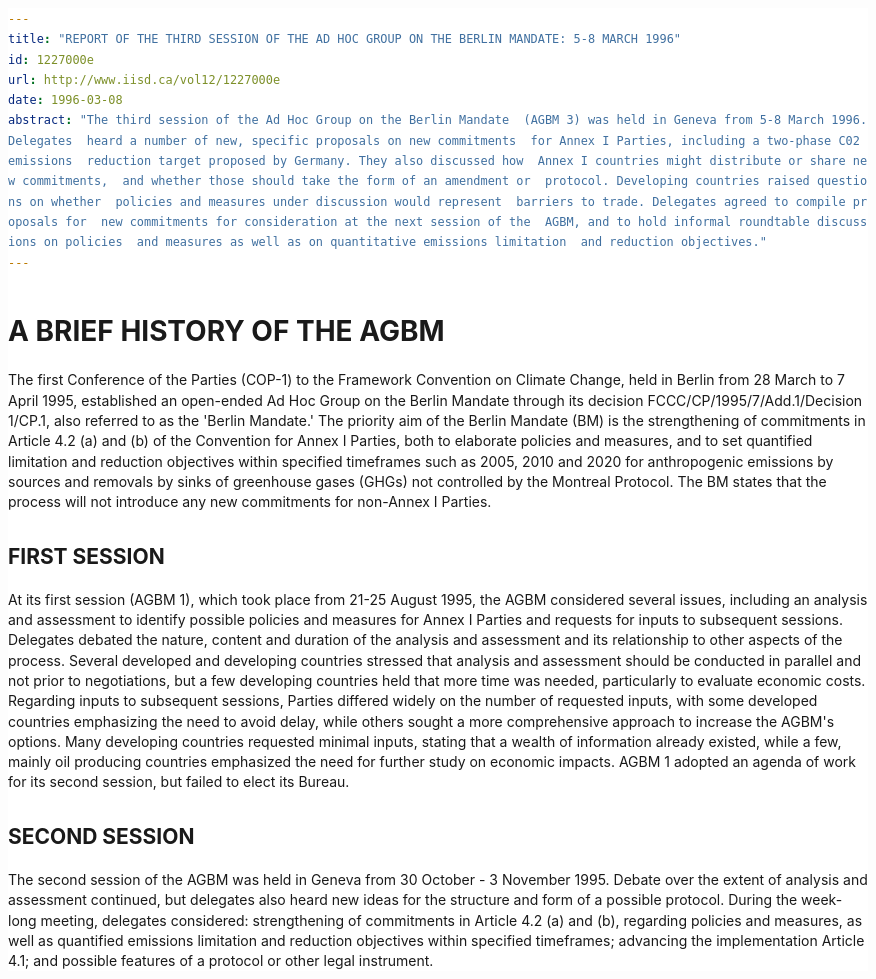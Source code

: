 ```yaml
---
title: "REPORT OF THE THIRD SESSION OF THE AD HOC GROUP ON THE BERLIN MANDATE: 5-8 MARCH 1996"
id: 1227000e
url: http://www.iisd.ca/vol12/1227000e
date: 1996-03-08
abstract: "The third session of the Ad Hoc Group on the Berlin Mandate  (AGBM 3) was held in Geneva from 5-8 March 1996. Delegates  heard a number of new, specific proposals on new commitments  for Annex I Parties, including a two-phase C02 emissions  reduction target proposed by Germany. They also discussed how  Annex I countries might distribute or share new commitments,  and whether those should take the form of an amendment or  protocol. Developing countries raised questions on whether  policies and measures under discussion would represent  barriers to trade. Delegates agreed to compile proposals for  new commitments for consideration at the next session of the  AGBM, and to hold informal roundtable discussions on policies  and measures as well as on quantitative emissions limitation  and reduction objectives."
---
```


# A BRIEF HISTORY OF THE AGBM

The first Conference of the Parties (COP-1) to the Framework  Convention on Climate Change, held in Berlin from 28 March to  7 April 1995, established an open-ended Ad Hoc Group on the  Berlin Mandate through its decision  FCCC/CP/1995/7/Add.1/Decision 1/CP.1, also referred to as the  'Berlin Mandate.' The priority aim of the Berlin Mandate (BM)  is the strengthening of commitments in Article 4.2 (a) and (b)  of the Convention for Annex I Parties, both to  elaborate policies and measures, and to set quantified  limitation and reduction objectives within specified  timeframes such as 2005, 2010 and 2020 for anthropogenic  emissions by sources and removals by sinks of greenhouse gases  (GHGs) not controlled by the Montreal Protocol. The BM states  that the process will not introduce any new commitments for  non-Annex I Parties.

## FIRST SESSION

At its first session (AGBM 1), which took place from 21-25  August 1995, the AGBM considered several issues, including an  analysis and assessment to identify possible policies and  measures for Annex I Parties and requests for inputs to  subsequent sessions. Delegates debated the nature, content and  duration of the analysis and assessment and its relationship  to other aspects of the process. Several developed and  developing countries stressed that analysis and assessment  should be conducted in parallel and not prior to negotiations,  but a few developing countries held that more time was needed,  particularly to evaluate economic costs. Regarding inputs to  subsequent sessions, Parties differed widely on the number of  requested inputs, with some developed countries emphasizing  the need to avoid delay, while others sought a more  comprehensive approach to increase the AGBM's options. Many  developing countries requested minimal inputs, stating that a  wealth of information already existed, while a few, mainly oil  producing countries emphasized the need for further study on  economic impacts. AGBM 1 adopted an agenda of work for its  second session, but failed to elect its Bureau.

## SECOND SESSION

The second session of the AGBM was held in Geneva from 30  October - 3 November 1995. Debate over the extent of analysis  and assessment continued, but delegates also heard new ideas  for the structure and form of a possible protocol. During the  week-long meeting, delegates considered: strengthening of  commitments in Article 4.2 (a) and (b), regarding policies and  measures, as well as quantified emissions limitation and  reduction objectives within specified timeframes; advancing  the implementation Article 4.1; and possible features of a  protocol or other legal instrument.

